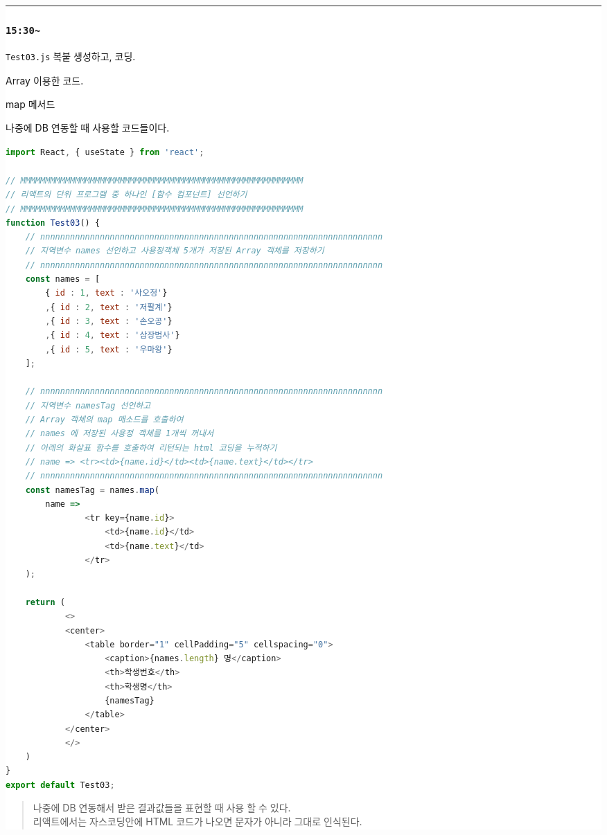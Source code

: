 #

---
### `15:30~`

`Test03.js` 복붙 생성하고, 코딩.     

Array 이용한 코드.    

map 메서드    

나중에 DB 연동할 때 사용할 코드들이다.    

```js
import React, { useState } from 'react';

// MMMMMMMMMMMMMMMMMMMMMMMMMMMMMMMMMMMMMMMMMMMMMMMMMMMMMMMMM
// 리액트의 단위 프로그램 중 하나인 [함수 컴포넌트] 선언하기
// MMMMMMMMMMMMMMMMMMMMMMMMMMMMMMMMMMMMMMMMMMMMMMMMMMMMMMMMM
function Test03() {
    // nnnnnnnnnnnnnnnnnnnnnnnnnnnnnnnnnnnnnnnnnnnnnnnnnnnnnnnnnnnnnnnnnnnnn
    // 지역변수 names 선언하고 사용정객체 5개가 저장된 Array 객체를 저장하기 
    // nnnnnnnnnnnnnnnnnnnnnnnnnnnnnnnnnnnnnnnnnnnnnnnnnnnnnnnnnnnnnnnnnnnnn
    const names = [
        { id : 1, text : '사오정'}
        ,{ id : 2, text : '저팔계'}
        ,{ id : 3, text : '손오공'}
        ,{ id : 4, text : '삼장법사'}
        ,{ id : 5, text : '우마왕'}
    ];
    
    // nnnnnnnnnnnnnnnnnnnnnnnnnnnnnnnnnnnnnnnnnnnnnnnnnnnnnnnnnnnnnnnnnnnnn
    // 지역변수 namesTag 선언하고 
    // Array 객체의 map 매소드를 호출하여 
    // names 에 저장된 사용정 객체를 1개씩 꺼내서
    // 아래의 화살표 함수를 호출하여 리턴되는 html 코딩을 누적하기
    // name => <tr><td>{name.id}</td><td>{name.text}</td></tr>
    // nnnnnnnnnnnnnnnnnnnnnnnnnnnnnnnnnnnnnnnnnnnnnnnnnnnnnnnnnnnnnnnnnnnnn
    const namesTag = names.map(
        name => 
                <tr key={name.id}>
                    <td>{name.id}</td>
                    <td>{name.text}</td>
                </tr>
    );

    return (
            <>
            <center>
                <table border="1" cellPadding="5" cellspacing="0">
                    <caption>{names.length} 명</caption>
                    <th>학생번호</th>
                    <th>학생명</th>
                    {namesTag}
                </table>
            </center>
            </>
    )
}
export default Test03;
```
> 나중에 DB 연동해서 받은 결과값들을 표현할 때 사용 할 수 있다.   
> 리액트에서는 자스코딩안에 HTML 코드가 나오면 문자가 아니라 그대로 인식된다.  
